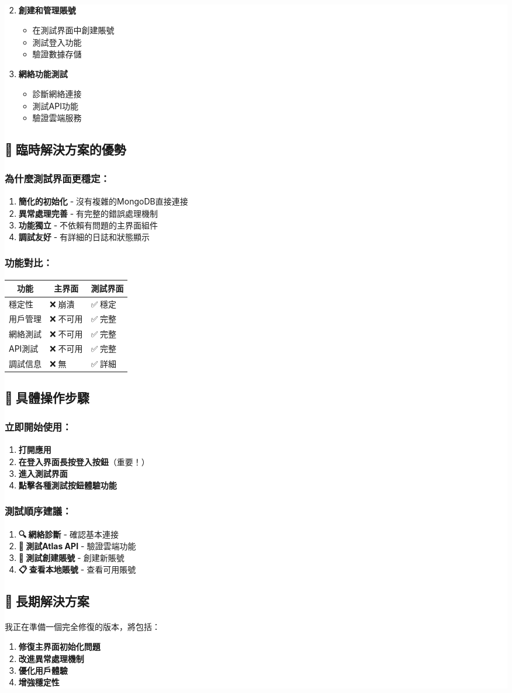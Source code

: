 2. **創建和管理賬號**
   - 在測試界面中創建賬號
   - 測試登入功能
   - 驗證數據存儲

3. **網絡功能測試**
   - 診斷網絡連接
   - 測試API功能
   - 驗證雲端服務

## 🎯 臨時解決方案的優勢

### 為什麼測試界面更穩定：
1. **簡化的初始化** - 沒有複雜的MongoDB直接連接
2. **異常處理完善** - 有完整的錯誤處理機制
3. **功能獨立** - 不依賴有問題的主界面組件
4. **調試友好** - 有詳細的日誌和狀態顯示

### 功能對比：
| 功能 | 主界面 | 測試界面 |
|------|--------|----------|
| 穩定性 | ❌ 崩潰 | ✅ 穩定 |
| 用戶管理 | ❌ 不可用 | ✅ 完整 |
| 網絡測試 | ❌ 不可用 | ✅ 完整 |
| API測試 | ❌ 不可用 | ✅ 完整 |
| 調試信息 | ❌ 無 | ✅ 詳細 |

## 📱 具體操作步驟

### 立即開始使用：
1. **打開應用**
2. **在登入界面長按登入按鈕**（重要！）
3. **進入測試界面**
4. **點擊各種測試按鈕體驗功能**

### 測試順序建議：
1. **🔍 網絡診斷** - 確認基本連接
2. **🚀 測試Atlas API** - 驗證雲端功能
3. **👤 測試創建賬號** - 創建新賬號
4. **📋 查看本地賬號** - 查看可用賬號

## 🔧 長期解決方案

我正在準備一個完全修復的版本，將包括：
1. **修復主界面初始化問題**
2. **改進異常處理機制**
3. **優化用戶體驗**
4. **增強穩定性**
